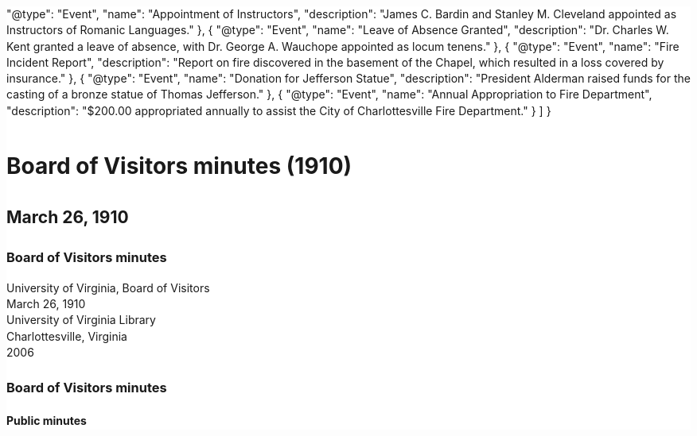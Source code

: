 "@type": "Event",
"name": "Appointment of Instructors",
"description": "James C. Bardin and Stanley M. Cleveland appointed as Instructors of Romanic Languages."
},
{
"@type": "Event",
"name": "Leave of Absence Granted",
"description": "Dr. Charles W. Kent granted a leave of absence, with Dr. George A. Wauchope appointed as locum tenens."
},
{
"@type": "Event",
"name": "Fire Incident Report",
"description": "Report on fire discovered in the basement of the Chapel, which resulted in a loss covered by insurance."
},
{
"@type": "Event",
"name": "Donation for Jefferson Statue",
"description": "President Alderman raised funds for the casting of a bronze statue of Thomas Jefferson."
},
{
"@type": "Event",
"name": "Annual Appropriation to Fire Department",
"description": "$200.00 appropriated annually to assist the City of Charlottesville Fire Department."
}
]
}

</script>

# Board of Visitors minutes (1910)

## March 26, 1910

### Board of Visitors minutes

University of Virginia, Board of Visitors\
March 26, 1910\
University of Virginia Library\
Charlottesville, Virginia\
2006

### Board of Visitors minutes

#### Public minutes
